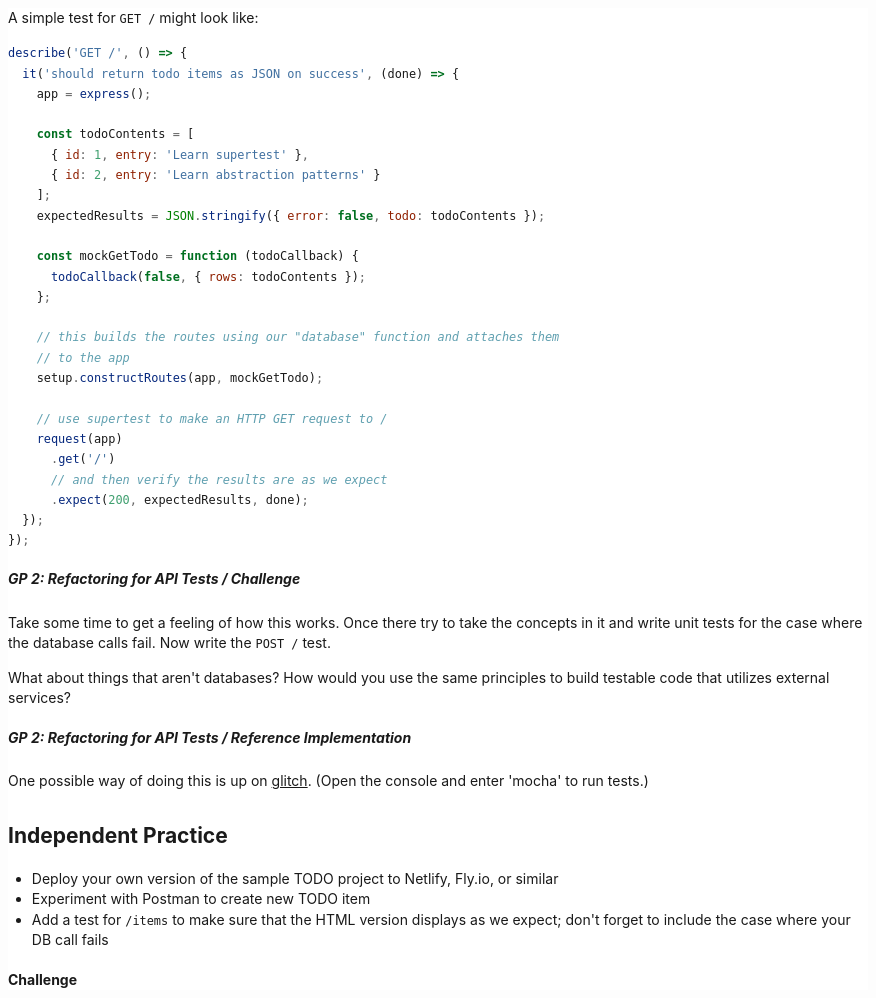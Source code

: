A simple test for `GET /` might look like:

```javascript
describe('GET /', () => {
  it('should return todo items as JSON on success', (done) => {
    app = express();

    const todoContents = [
      { id: 1, entry: 'Learn supertest' },
      { id: 2, entry: 'Learn abstraction patterns' }
    ];
    expectedResults = JSON.stringify({ error: false, todo: todoContents });

    const mockGetTodo = function (todoCallback) {
      todoCallback(false, { rows: todoContents });
    };

    // this builds the routes using our "database" function and attaches them
    // to the app
    setup.constructRoutes(app, mockGetTodo);

    // use supertest to make an HTTP GET request to /
    request(app)
      .get('/')
      // and then verify the results are as we expect
      .expect(200, expectedResults, done);
  });
});
```

##### GP 2: Refactoring for API Tests / Challenge

Take some time to get a feeling of how this works. Once there
try to take the concepts in it and write unit tests for the case where the
database calls fail. Now write the `POST /` test.

What about things that aren't databases? How would you use the same principles
to build testable code that utilizes external services?

##### GP 2: Refactoring for API Tests / Reference Implementation

One possible way of doing this is up on
[glitch][backend-ii]. (Open the console and enter 'mocha' to run tests.)

## Independent Practice

- Deploy your own version of the sample TODO project to Netlify, Fly.io, or
  similar
- Experiment with Postman to create new TODO item
- Add a test for `/items` to make sure that the HTML version displays as we
  expect; don't forget to include the case where your DB call fails

#### Challenge


[//]: # 'TODO'
[//]: # '  - Still need slides'
[//]: # "  - This hasn't really been proofed yet and I'm _real bad_ about typos <3"
[x]: # '  - we should move all the @falun owned repl.it links to techtonica'
[//]: # '  - the backend snapshots should start move off my elephantsql.com account'
[//]: # "    at some point I'll delete the database it's using which will break the"
[//]: # '    sample; when we _do_ rehome the sample change the following links:'
[backend-i]: https://repl.it/@techtonica/BackendTesting-I
[backend-ii]: https://glitch.com/edit/#!/zee-techtonica-backend-testing-ii?path=index.js:37:0
[backend-iii]: https://repl.it/@techtonica/BackendTesting-III
[tt-testing-intro]: /testing-and-tdd/testing-and-tdd.md
[tt-testing-frameworks]: jasmine-testing.md
[mocha-home]: https://mochajs.org/
[chai-home]: https://www.chaijs.com/
[postman-home]: https://www.getpostman.com/
[simplemock-home]: https://www.npmjs.com/package/simple-mock
[supertest-home]: https://www.npmjs.com/package/supertest
[nock-home]: https://github.com/nock/nock
[nock-intro]: https://scotch.io/tutorials/nodejs-tests-mocking-http-requests
[postman-nav]: https://www.toolsqa.com/postman/postman-navigation/
[postman-get]: https://www.toolsqa.com/postman/response-in-postman/
[postman-post]: https://www.toolsqa.com/postman/post-request-in-postman/
[tt-backend-testing-slides]: https://docs.google.com/presentation/d/1no4BY2e74QoHJlkO7LIOV-qlcqQ2viQbyJlEDyptmeY/edit?usp=sharing
[testing-http-methods]: https://assertible.com/blog/7-http-methods-every-web-developer-should-know-and-how-to-test-them
[e2e]: https://testing.googleblog.com/2015/04/just-say-no-to-more-end-to-end-tests.html
[pq-query]: https://node-postgres.com/features/queries
[pq-connecting]: https://node-postgres.com/features/connecting
[pq-pooling]: https://node-postgres.com/features/pooling